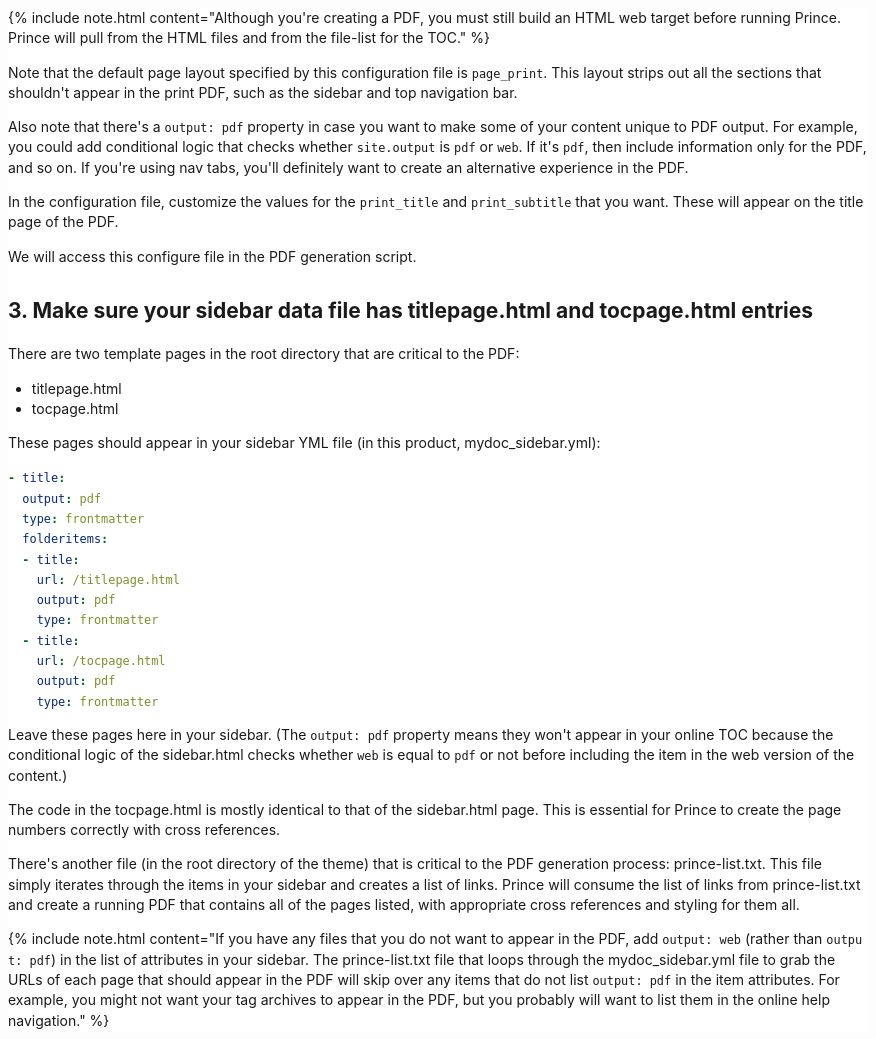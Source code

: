 
{% include note.html content="Although you're creating a PDF, you must still build an HTML web target before running Prince. Prince will pull from the HTML files and from the file-list for the TOC." %}

Note that the default page layout specified by this configuration file is `page_print`. This layout strips out all the sections that shouldn't appear in the print PDF, such as the sidebar and top navigation bar.

Also note that there's a `output: pdf` property in case you want to make some of your content unique to PDF output. For example, you could add conditional logic that checks whether `site.output` is `pdf` or `web`. If it's `pdf`, then include information only for the PDF, and so on. If you're using nav tabs, you'll definitely want to create an alternative experience in the PDF.

In the configuration file, customize the values for the `print_title` and `print_subtitle` that you want. These will appear on the title page of the PDF.

We will access this configure file in the PDF generation script.

## 3. Make sure your sidebar data file has titlepage.html and tocpage.html entries

There are two template pages in the root directory that are critical to the PDF:

* titlepage.html
* tocpage.html

These pages should appear in your sidebar YML file (in this product, mydoc_sidebar.yml):

```yaml
- title:
  output: pdf
  type: frontmatter
  folderitems:
  - title:
    url: /titlepage.html
    output: pdf
    type: frontmatter
  - title:
    url: /tocpage.html
    output: pdf
    type: frontmatter
```

Leave these pages here in your sidebar. (The `output: pdf` property means they won't appear in your online TOC because the conditional logic of the sidebar.html checks whether `web` is equal to `pdf` or not before including the item in the web version of the content.)

The code in the tocpage.html is mostly identical to that of the sidebar.html page. This is essential for Prince to create the page numbers correctly with cross references.

There's another file (in the root directory of the theme) that is critical to the PDF generation process: prince-list.txt. This file simply iterates through the items in your sidebar and creates a list of links. Prince will consume the list of links from prince-list.txt and create a running PDF that contains all of the pages listed, with appropriate cross references and styling for them all.

{% include note.html content="If you have any files that you do not want to appear in the PDF, add <code>output: web</code> (rather than <code>output: pdf</code>) in the list of attributes in your sidebar. The prince-list.txt file that loops through the mydoc_sidebar.yml file to grab the URLs of each page that should appear in the PDF will skip over any items that do not list <code>output: pdf</code> in the item attributes. For example, you might not want your tag archives to appear in the PDF, but you probably will want to list them in the online help navigation." %}
